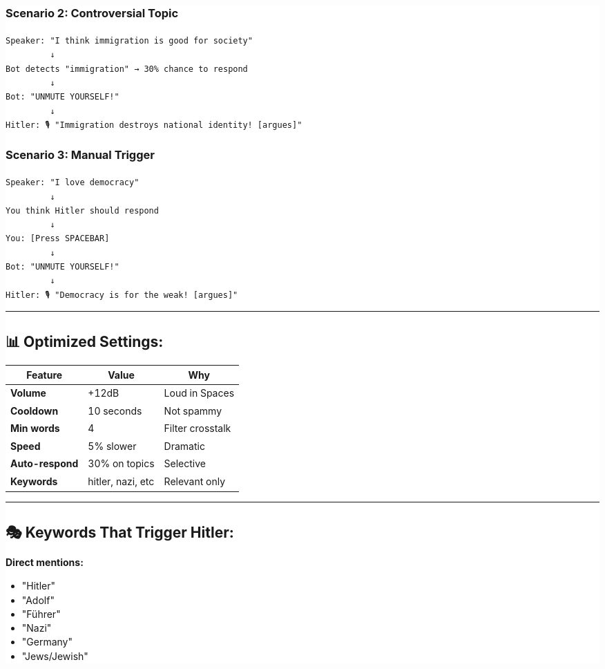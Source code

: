 ### **Scenario 2: Controversial Topic**

```
Speaker: "I think immigration is good for society"
         ↓
Bot detects "immigration" → 30% chance to respond
         ↓
Bot: "UNMUTE YOURSELF!"
         ↓
Hitler: 🎙️ "Immigration destroys national identity! [argues]"
```

### **Scenario 3: Manual Trigger**

```
Speaker: "I love democracy"
         ↓
You think Hitler should respond
         ↓
You: [Press SPACEBAR]
         ↓
Bot: "UNMUTE YOURSELF!"
         ↓
Hitler: 🎙️ "Democracy is for the weak! [argues]"
```

---

## 📊 **Optimized Settings:**

| Feature | Value | Why |
|---------|-------|-----|
| **Volume** | +12dB | Loud in Spaces |
| **Cooldown** | 10 seconds | Not spammy |
| **Min words** | 4 | Filter crosstalk |
| **Speed** | 5% slower | Dramatic |
| **Auto-respond** | 30% on topics | Selective |
| **Keywords** | hitler, nazi, etc | Relevant only |

---

## 🎭 **Keywords That Trigger Hitler:**

**Direct mentions:**
- "Hitler"
- "Adolf"  
- "Führer"
- "Nazi"
- "Germany"
- "Jews/Jewish"
